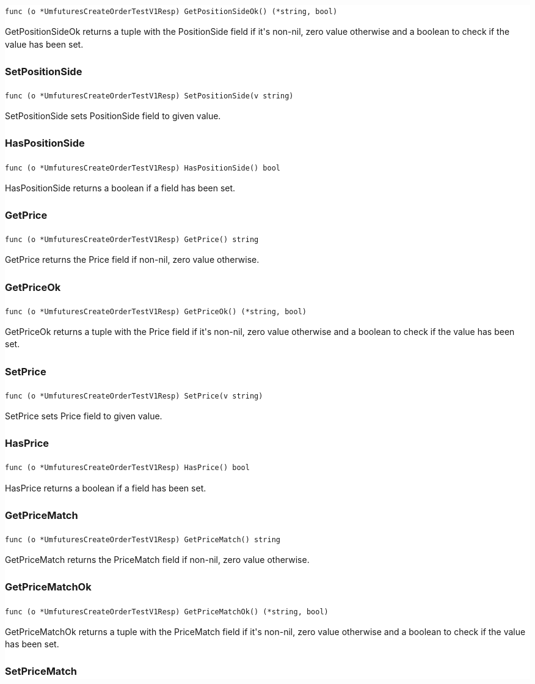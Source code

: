 `func (o *UmfuturesCreateOrderTestV1Resp) GetPositionSideOk() (*string, bool)`

GetPositionSideOk returns a tuple with the PositionSide field if it's non-nil, zero value otherwise
and a boolean to check if the value has been set.

### SetPositionSide

`func (o *UmfuturesCreateOrderTestV1Resp) SetPositionSide(v string)`

SetPositionSide sets PositionSide field to given value.

### HasPositionSide

`func (o *UmfuturesCreateOrderTestV1Resp) HasPositionSide() bool`

HasPositionSide returns a boolean if a field has been set.

### GetPrice

`func (o *UmfuturesCreateOrderTestV1Resp) GetPrice() string`

GetPrice returns the Price field if non-nil, zero value otherwise.

### GetPriceOk

`func (o *UmfuturesCreateOrderTestV1Resp) GetPriceOk() (*string, bool)`

GetPriceOk returns a tuple with the Price field if it's non-nil, zero value otherwise
and a boolean to check if the value has been set.

### SetPrice

`func (o *UmfuturesCreateOrderTestV1Resp) SetPrice(v string)`

SetPrice sets Price field to given value.

### HasPrice

`func (o *UmfuturesCreateOrderTestV1Resp) HasPrice() bool`

HasPrice returns a boolean if a field has been set.

### GetPriceMatch

`func (o *UmfuturesCreateOrderTestV1Resp) GetPriceMatch() string`

GetPriceMatch returns the PriceMatch field if non-nil, zero value otherwise.

### GetPriceMatchOk

`func (o *UmfuturesCreateOrderTestV1Resp) GetPriceMatchOk() (*string, bool)`

GetPriceMatchOk returns a tuple with the PriceMatch field if it's non-nil, zero value otherwise
and a boolean to check if the value has been set.

### SetPriceMatch
